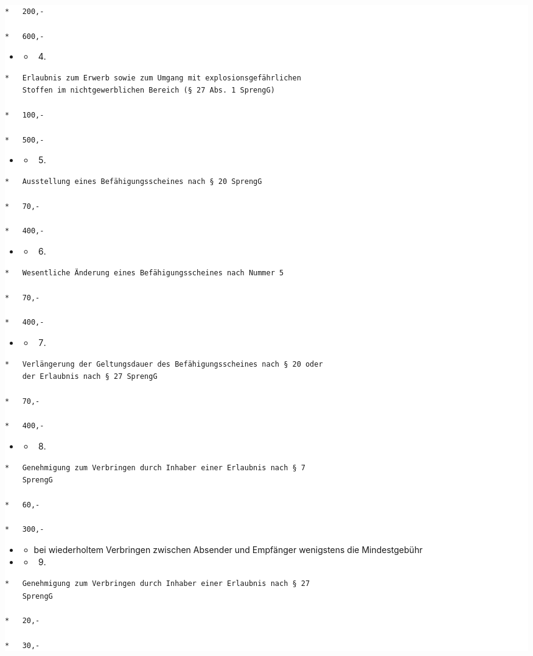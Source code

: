     *   200,-

    *   600,-


*    *   4.

    *   Erlaubnis zum Erwerb sowie zum Umgang mit explosionsgefährlichen
        Stoffen im nichtgewerblichen Bereich (§ 27 Abs. 1 SprengG)

    *   100,-

    *   500,-


*    *   5.

    *   Ausstellung eines Befähigungsscheines nach § 20 SprengG

    *   70,-

    *   400,-


*    *   6.

    *   Wesentliche Änderung eines Befähigungsscheines nach Nummer 5

    *   70,-

    *   400,-


*    *   7.

    *   Verlängerung der Geltungsdauer des Befähigungsscheines nach § 20 oder
        der Erlaubnis nach § 27 SprengG

    *   70,-

    *   400,-


*    *   8.

    *   Genehmigung zum Verbringen durch Inhaber einer Erlaubnis nach § 7
        SprengG

    *   60,-

    *   300,-


*    *   bei wiederholtem Verbringen zwischen Absender und Empfänger wenigstens
        die Mindestgebühr


*    *   9.

    *   Genehmigung zum Verbringen durch Inhaber einer Erlaubnis nach § 27
        SprengG

    *   20,-

    *   30,-
